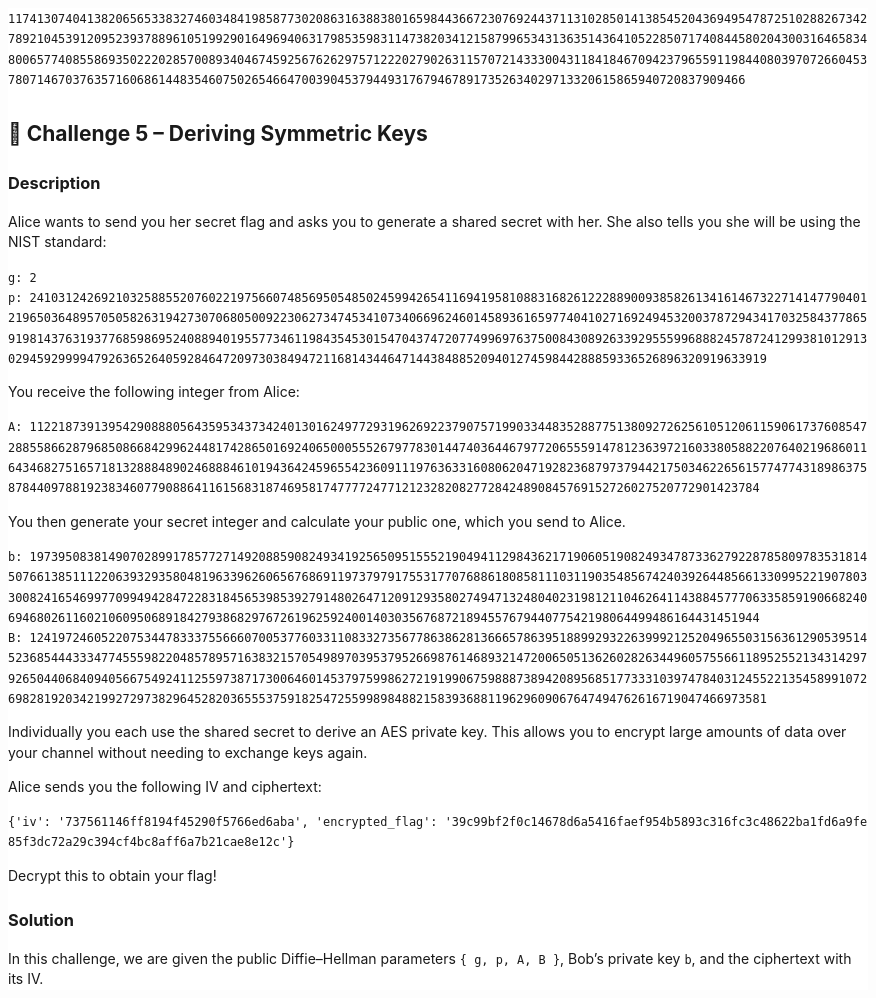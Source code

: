     1174130740413820656533832746034841985877302086316388380165984436672307692443711310285014138545204369495478725102882673427892104539120952393788961051992901649694063179853598311473820341215879965343136351436410522850717408445802043003164658348006577408558693502220285700893404674592567626297571222027902631157072143330043118418467094237965591198440803970726604537807146703763571606861448354607502654664700390453794493176794678917352634029713320615865940720837909466


## 🔹 Challenge 5 – Deriving Symmetric Keys
### Description
Alice wants to send you her secret flag and asks you to generate a shared secret with her. She also tells you she will be using the NIST standard:

    g: 2
    p: 2410312426921032588552076022197566074856950548502459942654116941958108831682612228890093858261341614673227141477904012196503648957050582631942730706805009223062734745341073406696246014589361659774041027169249453200378729434170325843778659198143763193776859869524088940195577346119843545301547043747207749969763750084308926339295559968882457872412993810129130294592999947926365264059284647209730384947211681434464714438488520940127459844288859336526896320919633919 

You receive the following integer from Alice:

    A: 112218739139542908880564359534373424013016249772931962692237907571990334483528877513809272625610512061159061737608547288558662879685086684299624481742865016924065000555267977830144740364467977206555914781236397216033805882207640219686011643468275165718132888489024688846101943642459655423609111976363316080620471928236879737944217503462265615774774318986375878440978819238346077908864116156831874695817477772477121232820827728424890845769152726027520772901423784 

You then generate your secret integer and calculate your public one, which you send to Alice.

    b: 197395083814907028991785772714920885908249341925650951555219049411298436217190605190824934787336279228785809783531814507661385111220639329358048196339626065676869119737979175531770768861808581110311903548567424039264485661330995221907803300824165469977099494284722831845653985392791480264712091293580274947132480402319812110462641143884577706335859190668240694680261160210609506891842793868297672619625924001403035676872189455767944077542198064499486164431451944
    B: 1241972460522075344783337556660700537760331108332735677863862813666578639518899293226399921252049655031563612905395145236854443334774555982204857895716383215705498970395379526698761468932147200650513626028263449605755661189525521343142979265044068409405667549241125597387173006460145379759986272191990675988873894208956851773331039747840312455221354589910726982819203421992729738296452820365553759182547255998984882158393688119629609067647494762616719047466973581

Individually you each use the shared secret to derive an AES private key. This allows you to encrypt large amounts of data over your channel without needing to exchange keys again.

Alice sends you the following IV and ciphertext:

    {'iv': '737561146ff8194f45290f5766ed6aba', 'encrypted_flag': '39c99bf2f0c14678d6a5416faef954b5893c316fc3c48622ba1fd6a9fe85f3dc72a29c394cf4bc8aff6a7b21cae8e12c'} 

Decrypt this to obtain your flag!
### Solution

In this challenge, we are given the public Diffie–Hellman parameters `{ g, p, A, B }`, Bob’s private key `b`, and the ciphertext with its IV.  
